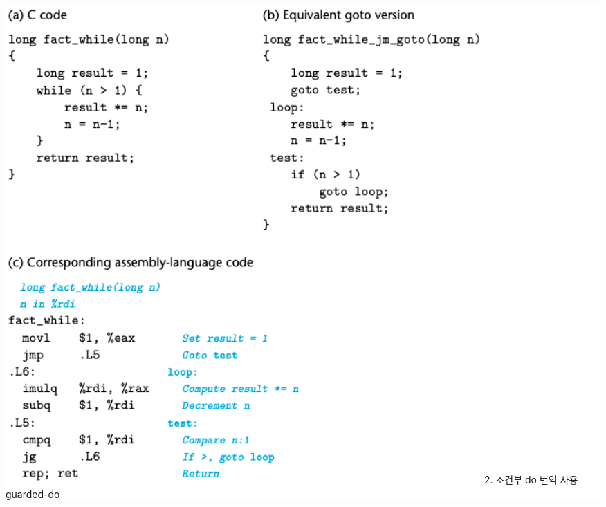 <img src="../../assets/img/csapp/06/img_16.png" width="80%" height="100%">
        2. 조건부 do 번역 사용guarded-do